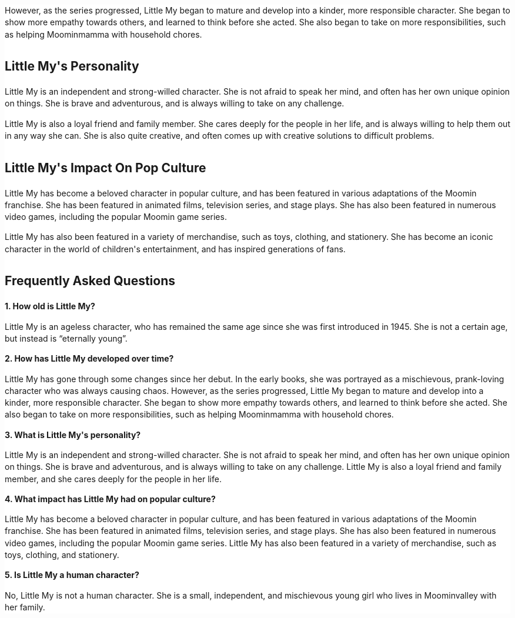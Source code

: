However, as the series progressed, Little My began to mature and develop into a kinder, more responsible character. She began to show more empathy towards others, and learned to think before she acted. She also began to take on more responsibilities, such as helping Moominmamma with household chores.

<h2>Little My's Personality</h2>

Little My is an independent and strong-willed character. She is not afraid to speak her mind, and often has her own unique opinion on things. She is brave and adventurous, and is always willing to take on any challenge.

Little My is also a loyal friend and family member. She cares deeply for the people in her life, and is always willing to help them out in any way she can. She is also quite creative, and often comes up with creative solutions to difficult problems.

<h2>Little My's Impact On Pop Culture</h2>

Little My has become a beloved character in popular culture, and has been featured in various adaptations of the Moomin franchise. She has been featured in animated films, television series, and stage plays. She has also been featured in numerous video games, including the popular Moomin game series.

Little My has also been featured in a variety of merchandise, such as toys, clothing, and stationery. She has become an iconic character in the world of children's entertainment, and has inspired generations of fans.

<h2>Frequently Asked Questions</h2>

<b>1. How old is Little My?</b>

Little My is an ageless character, who has remained the same age since she was first introduced in 1945. She is not a certain age, but instead is “eternally young”.

<b>2. How has Little My developed over time?</b>

Little My has gone through some changes since her debut. In the early books, she was portrayed as a mischievous, prank-loving character who was always causing chaos. However, as the series progressed, Little My began to mature and develop into a kinder, more responsible character. She began to show more empathy towards others, and learned to think before she acted. She also began to take on more responsibilities, such as helping Moominmamma with household chores.

<b>3. What is Little My's personality?</b>

Little My is an independent and strong-willed character. She is not afraid to speak her mind, and often has her own unique opinion on things. She is brave and adventurous, and is always willing to take on any challenge. Little My is also a loyal friend and family member, and she cares deeply for the people in her life. 

<b>4. What impact has Little My had on popular culture?</b>

Little My has become a beloved character in popular culture, and has been featured in various adaptations of the Moomin franchise. She has been featured in animated films, television series, and stage plays. She has also been featured in numerous video games, including the popular Moomin game series. Little My has also been featured in a variety of merchandise, such as toys, clothing, and stationery.

<b>5. Is Little My a human character?</b>

No, Little My is not a human character. She is a small, independent, and mischievous young girl who lives in Moominvalley with her family.

